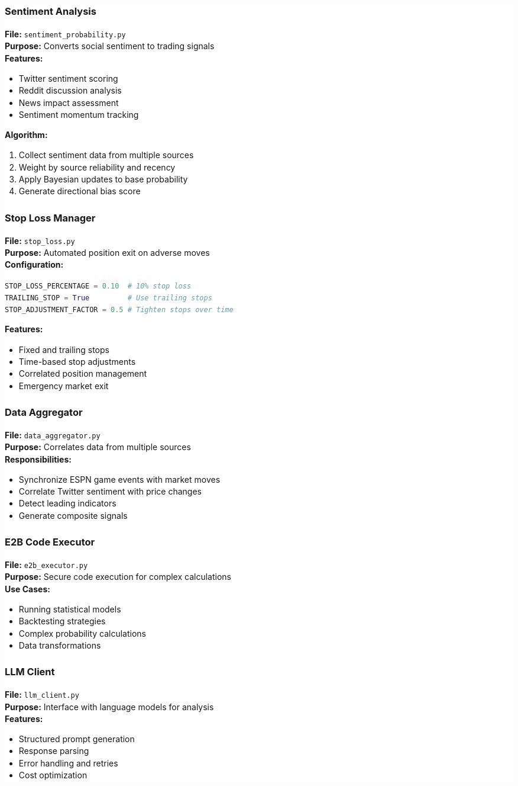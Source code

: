 ### Sentiment Analysis
**File:** `sentiment_probability.py`  
**Purpose:** Converts social sentiment to trading signals  
**Features:**
- Twitter sentiment scoring
- Reddit discussion analysis
- News impact assessment
- Sentiment momentum tracking

**Algorithm:**
1. Collect sentiment data from multiple sources
2. Weight by source reliability and recency
3. Apply Bayesian updates to base probability
4. Generate directional bias score

### Stop Loss Manager
**File:** `stop_loss.py`  
**Purpose:** Automated position exit on adverse moves  
**Configuration:**
```python
STOP_LOSS_PERCENTAGE = 0.10  # 10% stop loss
TRAILING_STOP = True         # Use trailing stops
STOP_ADJUSTMENT_FACTOR = 0.5 # Tighten stops over time
```

**Features:**
- Fixed and trailing stops
- Time-based stop adjustments
- Correlated position management
- Emergency market exit

### Data Aggregator
**File:** `data_aggregator.py`  
**Purpose:** Correlates data from multiple sources  
**Responsibilities:**
- Synchronize ESPN game events with market moves
- Correlate Twitter sentiment with price changes
- Detect leading indicators
- Generate composite signals

### E2B Code Executor
**File:** `e2b_executor.py`  
**Purpose:** Secure code execution for complex calculations  
**Use Cases:**
- Running statistical models
- Backtesting strategies
- Complex probability calculations
- Data transformations

### LLM Client
**File:** `llm_client.py`  
**Purpose:** Interface with language models for analysis  
**Features:**
- Structured prompt generation
- Response parsing
- Error handling and retries
- Cost optimization
